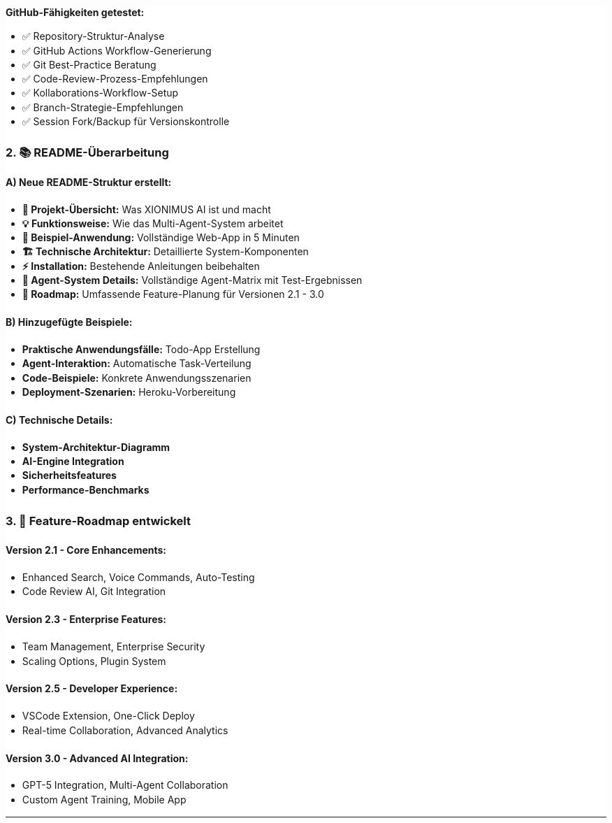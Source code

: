 **GitHub-Fähigkeiten getestet:**
- ✅ Repository-Struktur-Analyse
- ✅ GitHub Actions Workflow-Generierung
- ✅ Git Best-Practice Beratung
- ✅ Code-Review-Prozess-Empfehlungen
- ✅ Kollaborations-Workflow-Setup
- ✅ Branch-Strategie-Empfehlungen
- ✅ Session Fork/Backup für Versionskontrolle

### 2. **📚 README-Überarbeitung**

#### **A) Neue README-Struktur erstellt:**
- **🎯 Projekt-Übersicht:** Was XIONIMUS AI ist und macht
- **💡 Funktionsweise:** Wie das Multi-Agent-System arbeitet
- **🚀 Beispiel-Anwendung:** Vollständige Web-App in 5 Minuten
- **🏗️ Technische Architektur:** Detaillierte System-Komponenten
- **⚡ Installation:** Bestehende Anleitungen beibehalten
- **🤖 Agent-System Details:** Vollständige Agent-Matrix mit Test-Ergebnissen
- **🚀 Roadmap:** Umfassende Feature-Planung für Versionen 2.1 - 3.0

#### **B) Hinzugefügte Beispiele:**
- **Praktische Anwendungsfälle:** Todo-App Erstellung
- **Agent-Interaktion:** Automatische Task-Verteilung
- **Code-Beispiele:** Konkrete Anwendungsszenarien
- **Deployment-Szenarien:** Heroku-Vorbereitung

#### **C) Technische Details:**
- **System-Architektur-Diagramm**
- **AI-Engine Integration**
- **Sicherheitsfeatures**
- **Performance-Benchmarks**

### 3. **🔮 Feature-Roadmap entwickelt**

#### **Version 2.1 - Core Enhancements:**
- Enhanced Search, Voice Commands, Auto-Testing
- Code Review AI, Git Integration

#### **Version 2.3 - Enterprise Features:**
- Team Management, Enterprise Security
- Scaling Options, Plugin System

#### **Version 2.5 - Developer Experience:**
- VSCode Extension, One-Click Deploy
- Real-time Collaboration, Advanced Analytics

#### **Version 3.0 - Advanced AI Integration:**
- GPT-5 Integration, Multi-Agent Collaboration
- Custom Agent Training, Mobile App

---
